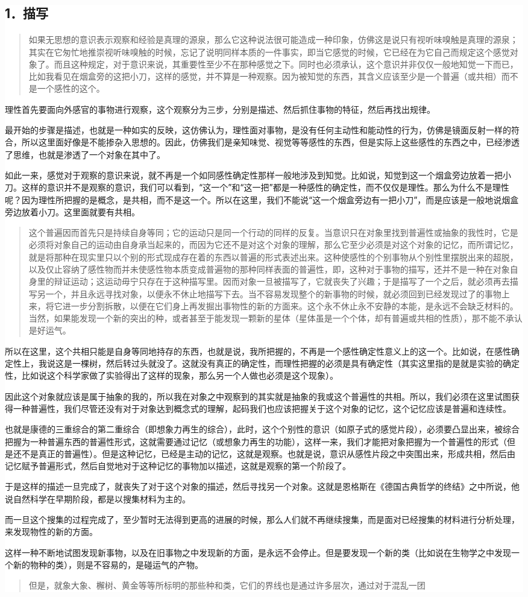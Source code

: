 <h2>1．描写</h2><blockquote data-pid="9Yb4QdRO">如果无思想的意识表示观察和经验是真理的源泉，那么它这种说法很可能造成一种印象，仿佛这是说只有视听味嗅触是真理的源泉；其实在它匆忙地推崇视听味嗅触的时候，忘记了说明同样本质的一件事实，即当它感觉的时候，它已经在为它自己而规定这个感觉对象了。而且这种规定，对于意识来说，其重要性至少不在那种感觉之下。同时也必须承认，这个意识并非仅仅一般地知觉一下而已，比如我看见在烟盒旁的这把小刀，这样的感觉，并不算是一种观察。因为被知觉的东西，其含义应该至少是一个普遍（或共相）而不是一个感性的这个。</blockquote><p data-pid="ofaLC6gO">理性首先要面向外感官的事物进行观察，这个观察分为三步，分别是描述、然后抓住事物的特征，然后再找出规律。</p><p data-pid="wnWzGuXr">最开始的步骤是描述，也就是一种如实的反映，这仿佛认为，理性面对事物，是没有任何主动性和能动性的行为，仿佛是镜面反射一样的符合，所以这里面好像是不能掺杂入思想的。因此，仿佛我们是亲知味觉、视觉等等感性的东西，但是实际上这些感性的东西之中，已经渗透了思维，也就是渗透了一个对象在其中了。</p><p data-pid="BR8_l2Mw">如此一来，感觉对于观察的意识来说，就不再是一个如同感性确定性那样一般地涉及到知觉。比如说，知觉到这一个烟盒旁边放着一把小刀。这样的意识并不是观察的意识，我们可以看到，“这一个”和“这一把”都是一种感性的确定性，而不仅仅是理性。那么为什么不是理性呢？因为理性所把握的是概念，是共相，而不是这一个。所以在这里，我们不能说“这一个烟盒旁边有一把小刀”，而是应该是一般地说烟盒旁边放着小刀。这里面就要有共相。</p><blockquote data-pid="PtilTEZ9">这个普遍因而首先只是持续自身等同；它的运动只是同一个行动的同样的反复。当意识只在对象里找到普遍性或抽象的我性时，它是必须将对象自己的运动由自身承当起来的，而因为它还不是对这个对象的理解，那么它至少必须是对这个对象的记忆，而所谓记忆，就是将那种在现实里只以个别的形式现成存在着的东西以普遍的形式表述出来。这种使感性的个别事物从个别性里摆脱出来的超脱，以及仅止容纳了感性物而并未使感性物本质变成普遍物的那种同样表面的普遍性，即，这种对于事物的描写，还并不是一种在对象自身里的辩证运动；这运动毋宁只存在于这种描写里。因而对象一旦被描写了，它就丧失了兴趣；于是描写了一个之后，就必须再去描写另一个，并且永远寻找对象，以便永不休止地描写下去。当不容易发现整个的新事物的时候，就必须回到已经发现过了的事物上来，将它进一步分割拆散，以便在它们身上再发掘出事物性的新的方面来。这个永不休止永不安静的本能，是永远不会缺乏材料的。当然，如果能发现一个新的突出的种，或者甚至于能发现一颗新的星体（星体虽是一个个体，却有普遍或共相的性质），那不能不承认是好运气。</blockquote><p data-pid="hL8qD8NH">所以在这里，这个共相只能是自身等同地持存的东西，也就是说，我所把握的，不再是一个感性确定性意义上的这一个。比如说，在感性确定性上，我说这是一棵树，然后转过头就没了。这就没有真正的确定性，而理性把握的必须是具有确定性（其实这里指的是就是实验的确定性，比如说这个科学家做了实验得出了这样的现象，那么另一个人做也必须是这个现象）。</p><p data-pid="pNeyPua3">因此这个对象就应该是属于抽象的我的，所以我在对象之中观察到的其实就是抽象的我或这个普遍性的共相。所以，我们必须在这里试图获得一种普遍性，我们尽管还没有对于对象达到概念式的理解，起码我们也应该把握关于这个对象的记忆，这个记忆应该是普遍和连续性。</p><p data-pid="TIDI5Vuw">也就是康德的三重综合的第二重综合（即想象力再生的综合），此时，这个个别性的意识（如原子式的感觉片段），必须要凸显出来，被综合把握为一种普遍东西的普遍性形式，这就需要通过记忆（或想象力再生的功能），这样一来，我们才能把对象把握为一个普遍性的形式（但是还不是真正的普遍性）。但是这种记忆，已经是主动的记忆，这就是观察。也就是说，意识从感性片段之中突围出来，形成共相，然后由记忆赋予普遍形式，然后自觉地对于这种记忆的事物加以描述，这就是观察的第一个阶段了。</p><p data-pid="_6fimgt7">于是这样的描述一旦完成了，就丧失了对于这个对象的描述，然后寻找另一个对象。这就是恩格斯在《德国古典哲学的终结》之中所说，他说自然科学在早期阶段，都是以搜集材料为主的。</p><p data-pid="6WwCdrrw">而一旦这个搜集的过程完成了，至少暂时无法得到更高的进展的时候，那么人们就不再继续搜集，而是面对已经搜集的材料进行分析处理，来发现物性的新的方面。</p><p data-pid="Dr_y7Y0-">这样一种不断地试图发现新事物，以及在旧事物之中发现新的方面，是永远不会停止。但是要发现一个新的类（比如说在生物学之中发现一个新的物种的类），则是不容易的，是碰运气的产物。</p><blockquote data-pid="9d5eyge1">但是，就象大象、檞树、黄金等等所标明的那些种和类，它们的界线也是通过许多层次，通过对于混乱一团